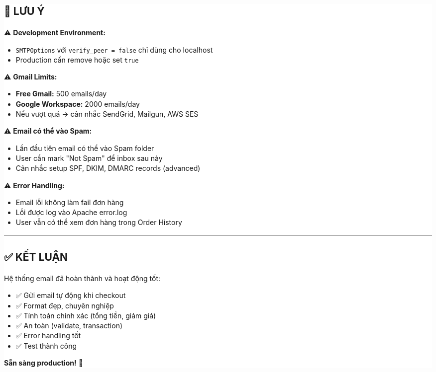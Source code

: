 
## 📝 LƯU Ý

⚠️ **Development Environment:**

- `SMTPOptions` với `verify_peer = false` chỉ dùng cho localhost
- Production cần remove hoặc set `true`

⚠️ **Gmail Limits:**

- **Free Gmail:** 500 emails/day
- **Google Workspace:** 2000 emails/day
- Nếu vượt quá → cân nhắc SendGrid, Mailgun, AWS SES

⚠️ **Email có thể vào Spam:**

- Lần đầu tiên email có thể vào Spam folder
- User cần mark "Not Spam" để inbox sau này
- Cân nhắc setup SPF, DKIM, DMARC records (advanced)

⚠️ **Error Handling:**

- Email lỗi không làm fail đơn hàng
- Lỗi được log vào Apache error.log
- User vẫn có thể xem đơn hàng trong Order History

---

## ✅ KẾT LUẬN

Hệ thống email đã hoàn thành và hoạt động tốt:

- ✅ Gửi email tự động khi checkout
- ✅ Format đẹp, chuyên nghiệp
- ✅ Tính toán chính xác (tổng tiền, giảm giá)
- ✅ An toàn (validate, transaction)
- ✅ Error handling tốt
- ✅ Test thành công

**Sẵn sàng production!** 🚀
